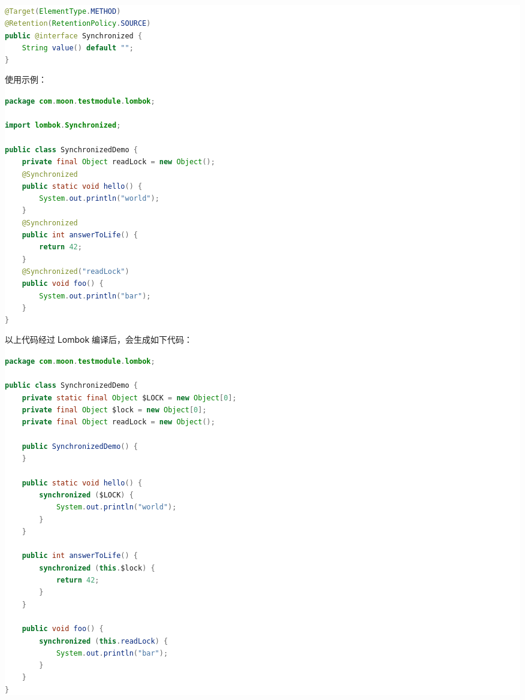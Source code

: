 ```java
@Target(ElementType.METHOD)
@Retention(RetentionPolicy.SOURCE)
public @interface Synchronized {
    String value() default "";
}
```

使用示例：

```java
package com.moon.testmodule.lombok;

import lombok.Synchronized;

public class SynchronizedDemo {
    private final Object readLock = new Object();
    @Synchronized
    public static void hello() {
        System.out.println("world");
    }
    @Synchronized
    public int answerToLife() {
        return 42;
    }
    @Synchronized("readLock")
    public void foo() {
        System.out.println("bar");
    }
}
```

以上代码经过 Lombok 编译后，会生成如下代码：

```java
package com.moon.testmodule.lombok;

public class SynchronizedDemo {
    private static final Object $LOCK = new Object[0];
    private final Object $lock = new Object[0];
    private final Object readLock = new Object();

    public SynchronizedDemo() {
    }

    public static void hello() {
        synchronized ($LOCK) {
            System.out.println("world");
        }
    }

    public int answerToLife() {
        synchronized (this.$lock) {
            return 42;
        }
    }

    public void foo() {
        synchronized (this.readLock) {
            System.out.println("bar");
        }
    }
}
```
